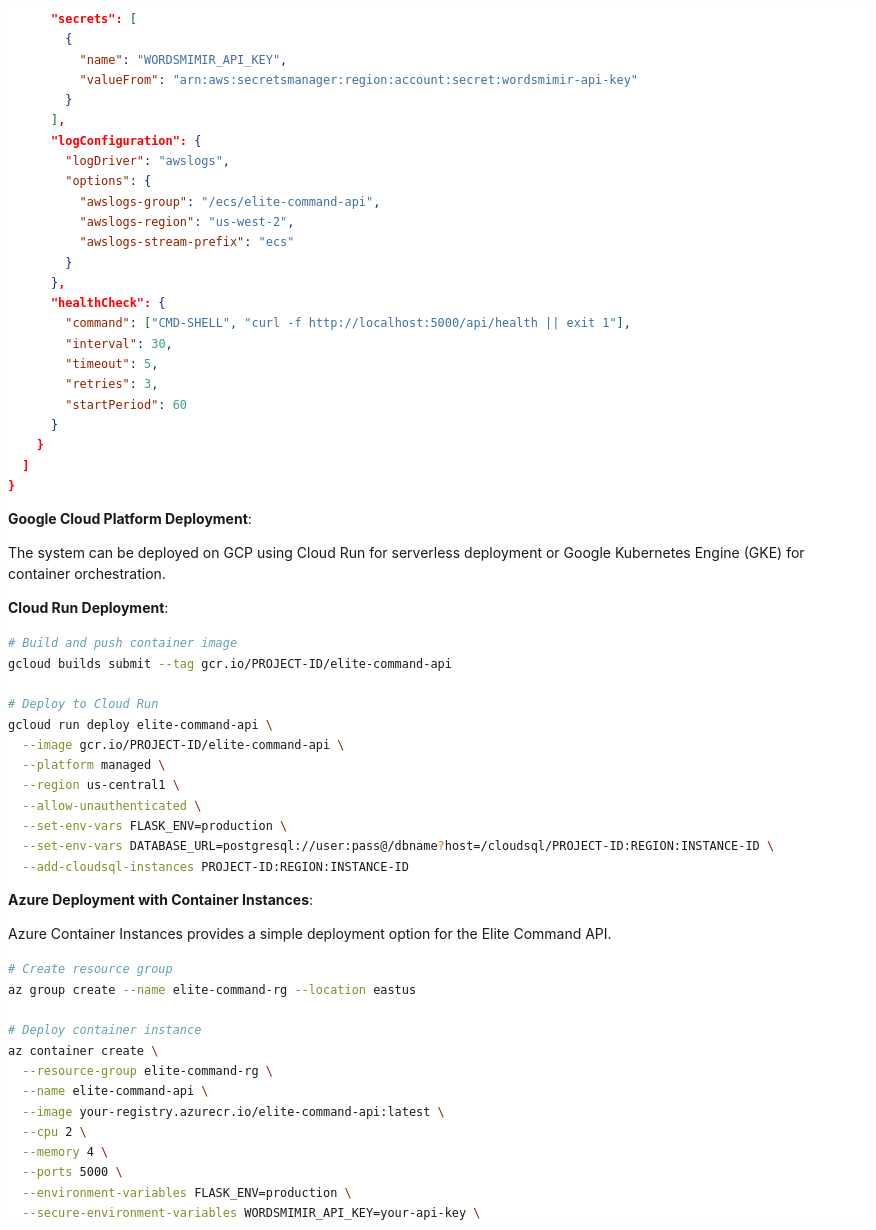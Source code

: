 ```json
      "secrets": [
        {
          "name": "WORDSMIMIR_API_KEY",
          "valueFrom": "arn:aws:secretsmanager:region:account:secret:wordsmimir-api-key"
        }
      ],
      "logConfiguration": {
        "logDriver": "awslogs",
        "options": {
          "awslogs-group": "/ecs/elite-command-api",
          "awslogs-region": "us-west-2",
          "awslogs-stream-prefix": "ecs"
        }
      },
      "healthCheck": {
        "command": ["CMD-SHELL", "curl -f http://localhost:5000/api/health || exit 1"],
        "interval": 30,
        "timeout": 5,
        "retries": 3,
        "startPeriod": 60
      }
    }
  ]
}
```

**Google Cloud Platform Deployment**:

The system can be deployed on GCP using Cloud Run for serverless deployment or Google Kubernetes Engine (GKE) for container orchestration.

**Cloud Run Deployment**:

```bash
# Build and push container image
gcloud builds submit --tag gcr.io/PROJECT-ID/elite-command-api

# Deploy to Cloud Run
gcloud run deploy elite-command-api \
  --image gcr.io/PROJECT-ID/elite-command-api \
  --platform managed \
  --region us-central1 \
  --allow-unauthenticated \
  --set-env-vars FLASK_ENV=production \
  --set-env-vars DATABASE_URL=postgresql://user:pass@/dbname?host=/cloudsql/PROJECT-ID:REGION:INSTANCE-ID \
  --add-cloudsql-instances PROJECT-ID:REGION:INSTANCE-ID
```

**Azure Deployment with Container Instances**:

Azure Container Instances provides a simple deployment option for the Elite Command API.

```bash
# Create resource group
az group create --name elite-command-rg --location eastus

# Deploy container instance
az container create \
  --resource-group elite-command-rg \
  --name elite-command-api \
  --image your-registry.azurecr.io/elite-command-api:latest \
  --cpu 2 \
  --memory 4 \
  --ports 5000 \
  --environment-variables FLASK_ENV=production \
  --secure-environment-variables WORDSMIMIR_API_KEY=your-api-key \
```